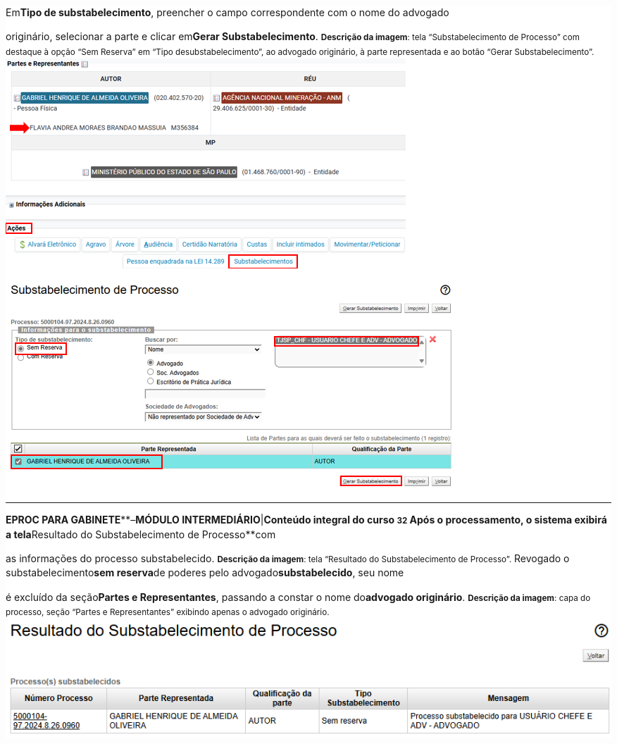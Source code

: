 Em**Tipo de substabelecimento**, preencher o campo correspondente com o nome do advogado

originário, selecionar a parte e clicar em**Gerar Substabelecimento**.
<small>**Descrição da imagem**: tela “Substabelecimento de Processo” com destaque à opção “Sem Reserva” em “Tipo de</small><small>substabelecimento”, ao advogado originário, à parte representada e ao botão “Gerar Substabelecimento”.</small>
![Imagem Imagem_3299](imgs/Imagem_3299.png)

![Imagem Imagem_3300](imgs/Imagem_3300.png)


---

**EPROC PARA GABINETE****–****MÓDULO INTERMEDIÁRIO****|**Conteúdo integral do curso
<small>**32**</small>
Após o processamento, o sistema exibirá a tela**Resultado do Substabelecimento de Processo**com

as informações do processo substabelecido.
<small>**Descrição da imagem**: tela “Resultado do Substabelecimento de Processo”.</small>
Revogado o substabelecimento**sem reserva**de poderes pelo advogado**substabelecido**, seu nome

é excluído da seção**Partes e Representantes**, passando a constar o nome do**advogado originário**.
<small>**Descrição da imagem**: capa do processo, seção “Partes e Representantes” exibindo apenas o advogado originário.</small>
![Imagem Imagem_3301](imgs/Imagem_3301.png)
